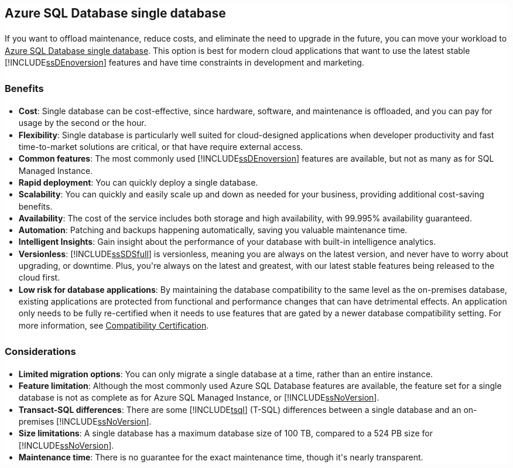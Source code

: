 
## Azure SQL Database single database

If you want to offload maintenance, reduce costs, and eliminate the need to upgrade in the future, you can move your workload to [Azure SQL Database single database](/azure/sql-database/sql-database-single-database). This option is best for modern cloud applications that want to use the latest stable [!INCLUDE[ssDEnoversion](../../includes/ssdenoversion-md.md)] features and have time constraints in development and marketing. 

### Benefits

- **Cost**: Single database can be cost-effective, since hardware, software, and maintenance is offloaded, and you can pay for usage by the second or the hour. 
- **Flexibility**: Single database is particularly well suited for cloud-designed applications when developer productivity and fast time-to-market solutions are critical, or that have require external access.  
- **Common features**: The most commonly used [!INCLUDE[ssDEnoversion](../../includes/ssdenoversion-md.md)] features are available, but not as many as for SQL Managed Instance.  
- **Rapid deployment**: You can quickly deploy a single database. 
- **Scalability**: You can quickly and easily scale up and down as needed for your business, providing additional cost-saving benefits. 
- **Availability**: The cost of the service includes both storage and high availability, with 99.995% availability guaranteed.  
- **Automation**: Patching and backups happening automatically, saving you valuable maintenance time.  
- **Intelligent Insights**: Gain insight about the performance of your database with built-in intelligence analytics.  
- **Versionless**: [!INCLUDE[ssSDSfull](../../includes/sssdsfull-md.md)] is versionless, meaning you are always on the latest version, and never have to worry about upgrading, or downtime. Plus, you're always on the latest and greatest, with our latest stable features being released to the cloud first.
- **Low risk for database applications**: By maintaining the database compatibility to the same level as the on-premises database, existing applications are protected from functional and performance changes that can have detrimental effects. An application only needs to be fully re-certified when it needs to use features that are gated by a newer database compatibility setting. For more information, see [Compatibility Certification](../../database-engine/install-windows/compatibility-certification.md).

### Considerations

- **Limited migration options**:  You can only migrate a single database at a time, rather than an entire instance.   
- **Feature limitation**:  Although the most commonly used Azure SQL Database features are available, the feature set for a single database is not as complete as for Azure SQL Managed Instance, or [!INCLUDE[ssNoVersion](../../includes/ssnoversion-md.md)]. 
- **Transact-SQL differences**:  There are some [!INCLUDE[tsql](../../includes/tsql-md.md)] (T-SQL) differences between a single database and an on-premises [!INCLUDE[ssNoVersion](../../includes/ssnoversion-md.md)]. 
- **Size limitations**:  A single database has a maximum database size of 100 TB, compared to a 524 PB size for [!INCLUDE[ssNoVersion](../../includes/ssnoversion-md.md)]. 
- **Maintenance time**: There is no guarantee for the exact maintenance time, though it's nearly transparent. 
